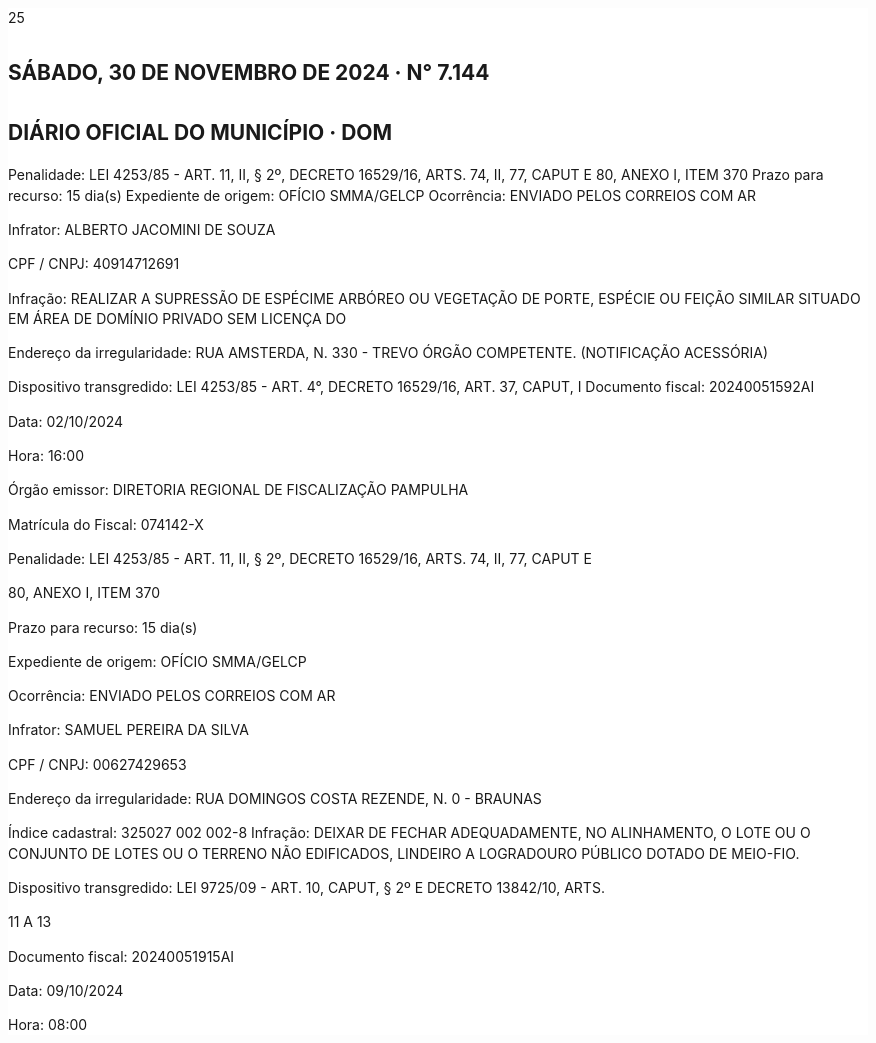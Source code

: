 

25

## SÁBADO, 30 DE NOVEMBRO DE 2024 · N° 7.144

## DIÁRIO OFICIAL DO MUNICÍPIO · DOM

Penalidade: LEI 4253/85 - ART. 11, II, § 2º, DECRETO 16529/16, ARTS. 74, II, 77, CAPUT E 80, ANEXO I, ITEM 370 Prazo para recurso: 15 dia(s) Expediente de origem: OFÍCIO SMMA/GELCP Ocorrência: ENVIADO PELOS CORREIOS COM AR

Infrator: ALBERTO JACOMINI DE SOUZA

CPF / CNPJ: 40914712691

Infração: REALIZAR A SUPRESSÃO DE ESPÉCIME ARBÓREO OU VEGETAÇÃO DE PORTE, ESPÉCIE OU FEIÇÃO SIMILAR SITUADO EM ÁREA DE DOMÍNIO PRIVADO SEM LICENÇA DO

Endereço da irregularidade: RUA AMSTERDA, N. 330 - TREVO ÓRGÃO COMPETENTE. (NOTIFICAÇÃO ACESSÓRIA)

Dispositivo transgredido: LEI 4253/85 - ART. 4°, DECRETO 16529/16, ART. 37, CAPUT, I Documento fiscal: 20240051592AI

Data: 02/10/2024

Hora: 16:00

Órgão emissor: DIRETORIA REGIONAL DE FISCALIZAÇÃO PAMPULHA

Matrícula do Fiscal: 074142-X

Penalidade: LEI 4253/85 - ART. 11, II, § 2º, DECRETO 16529/16, ARTS. 74, II, 77, CAPUT E

80, ANEXO I, ITEM 370

Prazo para recurso: 15 dia(s)

Expediente de origem: OFÍCIO SMMA/GELCP

Ocorrência: ENVIADO PELOS CORREIOS COM AR

Infrator: SAMUEL PEREIRA DA SILVA

CPF / CNPJ: 00627429653

Endereço da irregularidade: RUA DOMINGOS COSTA REZENDE, N. 0 - BRAUNAS

Índice cadastral: 325027 002 002-8 Infração:  DEIXAR  DE  FECHAR  ADEQUADAMENTE,  NO  ALINHAMENTO,  O  LOTE  OU  O CONJUNTO  DE  LOTES  OU  O  TERRENO  NÃO  EDIFICADOS,  LINDEIRO  A  LOGRADOURO PÚBLICO DOTADO DE MEIO-FIO.

Dispositivo transgredido: LEI 9725/09 - ART. 10, CAPUT, § 2º E DECRETO 13842/10, ARTS.

11 A 13

Documento fiscal: 20240051915AI

Data: 09/10/2024

Hora: 08:00
